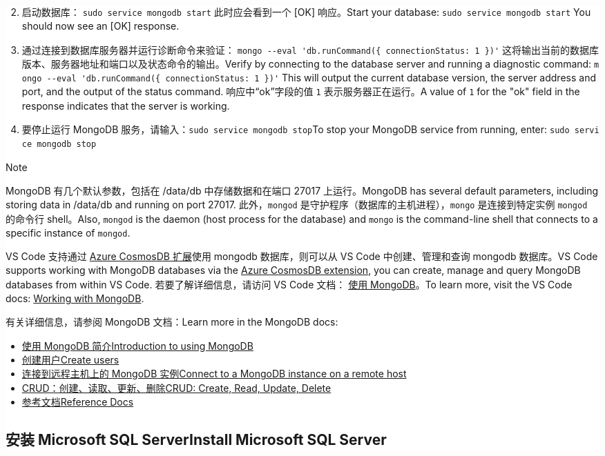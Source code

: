 2. <span data-ttu-id="25a00-200">启动数据库： `sudo service mongodb start` 此时应会看到一个 [OK] 响应。</span><span class="sxs-lookup"><span data-stu-id="25a00-200">Start your database: `sudo service mongodb start` You should now see an [OK] response.</span></span>

3. <span data-ttu-id="25a00-201">通过连接到数据库服务器并运行诊断命令来验证： `mongo --eval 'db.runCommand({ connectionStatus: 1 })'` 这将输出当前的数据库版本、服务器地址和端口以及状态命令的输出。</span><span class="sxs-lookup"><span data-stu-id="25a00-201">Verify by connecting to the database server and running a diagnostic command: `mongo --eval 'db.runCommand({ connectionStatus: 1 })'` This will output the current database version, the server address and port, and the output of the status command.</span></span> <span data-ttu-id="25a00-202">响应中“ok”字段的值 `1` 表示服务器正在运行。</span><span class="sxs-lookup"><span data-stu-id="25a00-202">A value of `1` for the "ok" field in the response indicates that the server is working.</span></span>

4. <span data-ttu-id="25a00-203">要停止运行 MongoDB 服务，请输入：`sudo service mongodb stop`</span><span class="sxs-lookup"><span data-stu-id="25a00-203">To stop your MongoDB service from running, enter: `sudo service mongodb stop`</span></span>

> [!NOTE]
> <span data-ttu-id="25a00-204">MongoDB 有几个默认参数，包括在 /data/db 中存储数据和在端口 27017 上运行。</span><span class="sxs-lookup"><span data-stu-id="25a00-204">MongoDB has several default parameters, including storing data in /data/db and running on port 27017.</span></span> <span data-ttu-id="25a00-205">此外，`mongod` 是守护程序（数据库的主机进程），`mongo` 是连接到特定实例 `mongod` 的命令行 shell。</span><span class="sxs-lookup"><span data-stu-id="25a00-205">Also, `mongod` is the daemon (host process for the database) and `mongo` is the command-line shell that connects to a specific instance of `mongod`.</span></span>

<span data-ttu-id="25a00-206">VS Code 支持通过 [Azure CosmosDB 扩展](https://marketplace.visualstudio.com/items?itemName=ms-azuretools.vscode-cosmosdb)使用 mongodb 数据库，则可以从 VS Code 中创建、管理和查询 mongodb 数据库。</span><span class="sxs-lookup"><span data-stu-id="25a00-206">VS Code supports working with MongoDB databases via the [Azure CosmosDB extension](https://marketplace.visualstudio.com/items?itemName=ms-azuretools.vscode-cosmosdb), you can create, manage and query MongoDB databases from within VS Code.</span></span> <span data-ttu-id="25a00-207">若要了解详细信息，请访问 VS Code 文档： [使用 MongoDB](https://code.visualstudio.com/docs/azure/mongodb)。</span><span class="sxs-lookup"><span data-stu-id="25a00-207">To learn more, visit the VS Code docs: [Working with MongoDB](https://code.visualstudio.com/docs/azure/mongodb).</span></span>

<span data-ttu-id="25a00-208">有关详细信息，请参阅 MongoDB 文档：</span><span class="sxs-lookup"><span data-stu-id="25a00-208">Learn more in the MongoDB docs:</span></span>

- [<span data-ttu-id="25a00-209">使用 MongoDB 简介</span><span class="sxs-lookup"><span data-stu-id="25a00-209">Introduction to using MongoDB</span></span>](https://docs.mongodb.com/manual/introduction/)
- [<span data-ttu-id="25a00-210">创建用户</span><span class="sxs-lookup"><span data-stu-id="25a00-210">Create users</span></span>](https://docs.mongodb.com/manual/tutorial/create-users/)
- [<span data-ttu-id="25a00-211">连接到远程主机上的 MongoDB 实例</span><span class="sxs-lookup"><span data-stu-id="25a00-211">Connect to a MongoDB instance on a remote host</span></span>](https://docs.mongodb.com/manual/mongo/#mongodb-instance-on-a-remote-host)
- [<span data-ttu-id="25a00-212">CRUD：创建、读取、更新、删除</span><span class="sxs-lookup"><span data-stu-id="25a00-212">CRUD: Create, Read, Update, Delete</span></span>](https://docs.mongodb.com/manual/crud/)
- [<span data-ttu-id="25a00-213">参考文档</span><span class="sxs-lookup"><span data-stu-id="25a00-213">Reference Docs</span></span>](https://docs.mongodb.com/manual/reference/)

## <a name="install-microsoft-sql-server"></a><span data-ttu-id="25a00-214">安装 Microsoft SQL Server</span><span class="sxs-lookup"><span data-stu-id="25a00-214">Install Microsoft SQL Server</span></span>
